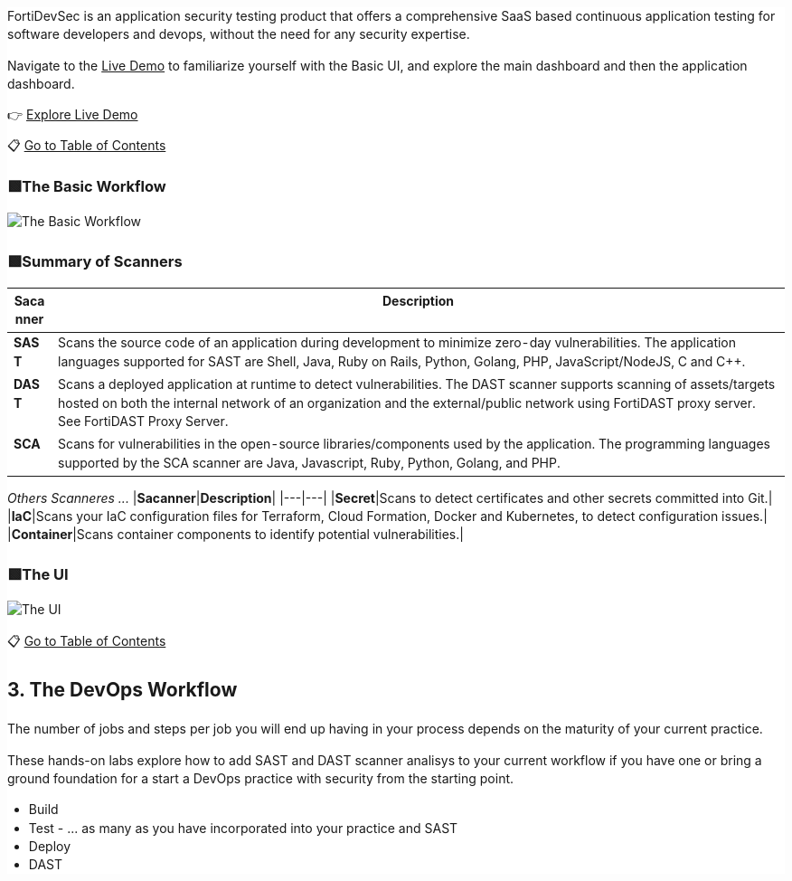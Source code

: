 FortiDevSec is an  application security testing product that offers a comprehensive SaaS based continuous application testing for software developers and devops, without the need for any security expertise.


Navigate to the [Live Demo](https://fortidevsec.forticloud.com/#/secOpsDashboard) to familiarize yourself with the Basic UI, and explore the main dashboard and then the application dashboard.

👉 [Explore Live Demo](https://fortidevsec.forticloud.com/#/secOpsDashboard)

📋 [Go to Table of Contents](#-table-of-contents)

### 🟩The Basic Workflow

![The Basic Workflow](/images/the-basic-workflow.png)

### 🟩Summary of Scanners

|Sacanner|Description|
|---|---|
|**SAST**|Scans the source code of an application during development to minimize zero-day vulnerabilities. The application languages supported for SAST are Shell, Java, Ruby on Rails, Python, Golang, PHP, JavaScript/NodeJS, C and C++.|
|**DAST**|Scans a deployed application at runtime to detect vulnerabilities. The DAST scanner supports scanning of assets/targets hosted on both the internal network of an organization and the external/public network using FortiDAST proxy server. See FortiDAST Proxy Server.|
|**SCA**|Scans for vulnerabilities in the open-source libraries/components used by the application. The programming languages supported by the SCA scanner are Java, Javascript, Ruby, Python, Golang, and PHP.|
_Others Scanneres ..._
|**Sacanner**|**Description**|
|---|---|
|**Secret**|Scans to detect certificates and other secrets committed into Git.|
|**IaC**|Scans your IaC configuration files for Terraform, Cloud Formation, Docker and Kubernetes, to detect configuration issues.|
|**Container**|Scans container components to identify potential vulnerabilities.|

### 🟩The UI
![The UI](/images/the-basic-ui.png)

📋 [Go to Table of Contents](#-table-of-contents)

## 3. The DevOps Workflow

The number of jobs and steps per job you will end up having in your process depends on the maturity of your current practice. 

These hands-on labs explore how to add SAST and DAST scanner analisys to your current workflow if you have one or bring a ground foundation for a start a DevOps practice with security from the starting point. 

- Build
- Test - ... as many as you have incorporated into your practice and SAST
- Deploy
- DAST 
